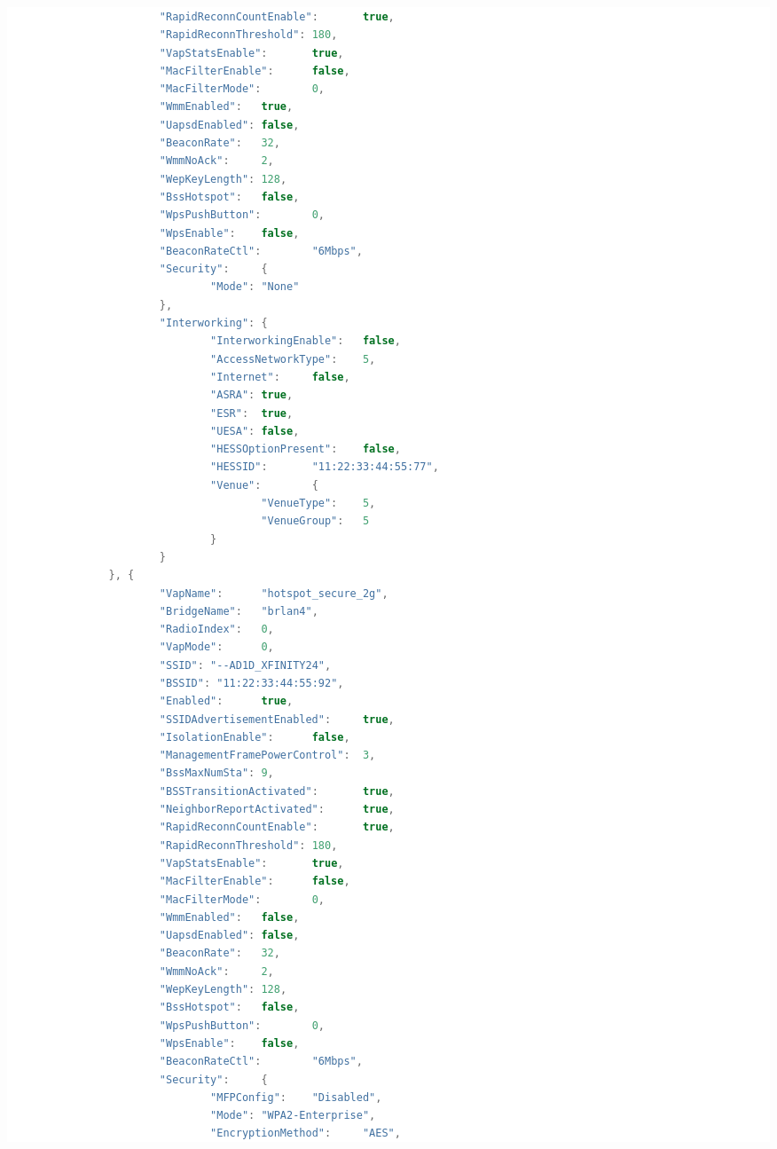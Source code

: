 ```c
                        "RapidReconnCountEnable":       true,
                        "RapidReconnThreshold": 180,
                        "VapStatsEnable":       true,
                        "MacFilterEnable":      false,
                        "MacFilterMode":        0,
                        "WmmEnabled":   true,
                        "UapsdEnabled": false,
                        "BeaconRate":   32,
                        "WmmNoAck":     2,
                        "WepKeyLength": 128,
                        "BssHotspot":   false,
                        "WpsPushButton":        0,
                        "WpsEnable":    false,
                        "BeaconRateCtl":        "6Mbps",
                        "Security":     {
                                "Mode": "None"
                        },
                        "Interworking": {
                                "InterworkingEnable":   false,
                                "AccessNetworkType":    5,
                                "Internet":     false,
                                "ASRA": true,
                                "ESR":  true,
                                "UESA": false,
                                "HESSOptionPresent":    false,
                                "HESSID":       "11:22:33:44:55:77",
                                "Venue":        {
                                        "VenueType":    5,
                                        "VenueGroup":   5
                                }
                        }
                }, {
                        "VapName":      "hotspot_secure_2g",
                        "BridgeName":   "brlan4",
                        "RadioIndex":   0,
                        "VapMode":      0,
                        "SSID": "--AD1D_XFINITY24",
                        "BSSID": "11:22:33:44:55:92",
                        "Enabled":      true,
                        "SSIDAdvertisementEnabled":     true,
                        "IsolationEnable":      false,
                        "ManagementFramePowerControl":  3,
                        "BssMaxNumSta": 9,
                        "BSSTransitionActivated":       true,
                        "NeighborReportActivated":      true,
                        "RapidReconnCountEnable":       true,
                        "RapidReconnThreshold": 180,
                        "VapStatsEnable":       true,
                        "MacFilterEnable":      false,
                        "MacFilterMode":        0,
                        "WmmEnabled":   false,
                        "UapsdEnabled": false,
                        "BeaconRate":   32,
                        "WmmNoAck":     2,
                        "WepKeyLength": 128,
                        "BssHotspot":   false,
                        "WpsPushButton":        0,
                        "WpsEnable":    false,
                        "BeaconRateCtl":        "6Mbps",
                        "Security":     {
                                "MFPConfig":    "Disabled",
                                "Mode": "WPA2-Enterprise",
                                "EncryptionMethod":     "AES",
```